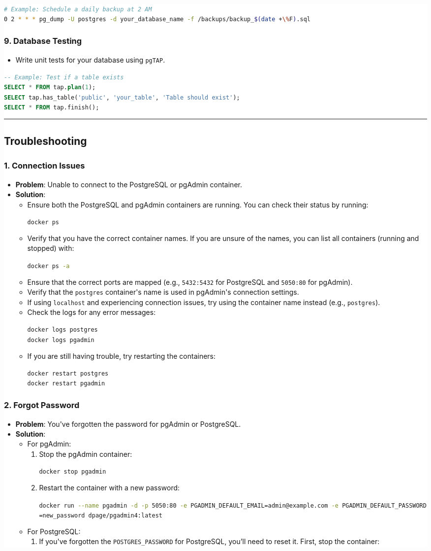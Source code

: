   ```bash
   # Example: Schedule a daily backup at 2 AM
   0 2 * * * pg_dump -U postgres -d your_database_name -f /backups/backup_$(date +\%F).sql
   ```

### 9. **Database Testing**
   - Write unit tests for your database using `pgTAP`.

   ```sql
   -- Example: Test if a table exists
   SELECT * FROM tap.plan(1);
   SELECT tap.has_table('public', 'your_table', 'Table should exist');
   SELECT * FROM tap.finish();
   ```

---

## Troubleshooting

### 1. **Connection Issues**
   - **Problem**: Unable to connect to the PostgreSQL or pgAdmin container.
   - **Solution**:  
     - Ensure both the PostgreSQL and pgAdmin containers are running. You can check their status by running:
       ```bash
       docker ps
       ```
     - Verify that you have the correct container names. If you are unsure of the names, you can list all containers (running and stopped) with:
       ```bash
       docker ps -a
       ```
     - Ensure that the correct ports are mapped (e.g., `5432:5432` for PostgreSQL and `5050:80` for pgAdmin).
     - Verify that the `postgres` container's name is used in pgAdmin's connection settings.
     - If using `localhost` and experiencing connection issues, try using the container name instead (e.g., `postgres`).
     - Check the logs for any error messages:
       ```bash
       docker logs postgres
       docker logs pgadmin
       ```
     - If you are still having trouble, try restarting the containers:
       ```bash
       docker restart postgres
       docker restart pgadmin
       ```

### 2. **Forgot Password**
   - **Problem**: You've forgotten the password for pgAdmin or PostgreSQL.
   - **Solution**:
     - For pgAdmin:
       1. Stop the pgAdmin container:
          ```bash
          docker stop pgadmin
          ```
       2. Restart the container with a new password:
          ```bash
          docker run --name pgadmin -d -p 5050:80 -e PGADMIN_DEFAULT_EMAIL=admin@example.com -e PGADMIN_DEFAULT_PASSWORD=new_password dpage/pgadmin4:latest
          ```
     - For PostgreSQL:
       1. If you've forgotten the `POSTGRES_PASSWORD` for PostgreSQL, you’ll need to reset it. First, stop the container: